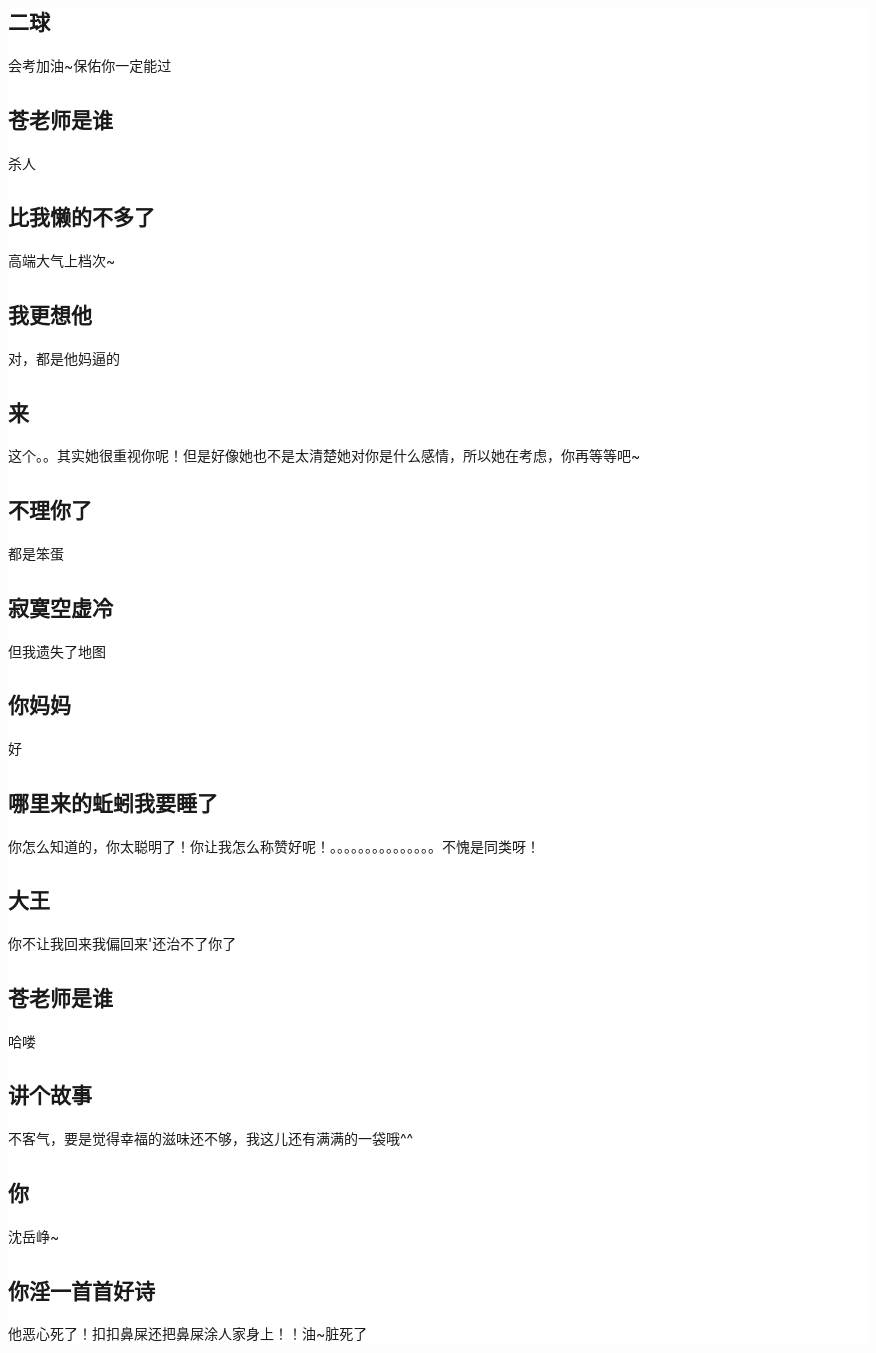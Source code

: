 ## 二球
会考加油~保佑你一定能过

## 苍老师是谁
杀人

## 比我懒的不多了
高端大气上档次~

## 我更想他
对，都是他妈逼的

## 来
这个。。其实她很重视你呢！但是好像她也不是太清楚她对你是什么感情，所以她在考虑，你再等等吧~

## 不理你了
都是笨蛋

## 寂寞空虚冷
但我遗失了地图

## 你妈妈
好

## 哪里来的蚯蚓我要睡了
你怎么知道的，你太聪明了！你让我怎么称赞好呢！。。。。。。。。。。。。。。。不愧是同类呀！

## 大王
你不让我回来我偏回来'还治不了你了

## 苍老师是谁
哈喽

## 讲个故事
不客气，要是觉得幸福的滋味还不够，我这儿还有满满的一袋哦^^

## 你
沈岳峥~

## 你淫一首首好诗
他恶心死了！扣扣鼻屎还把鼻屎涂人家身上！！油~脏死了
